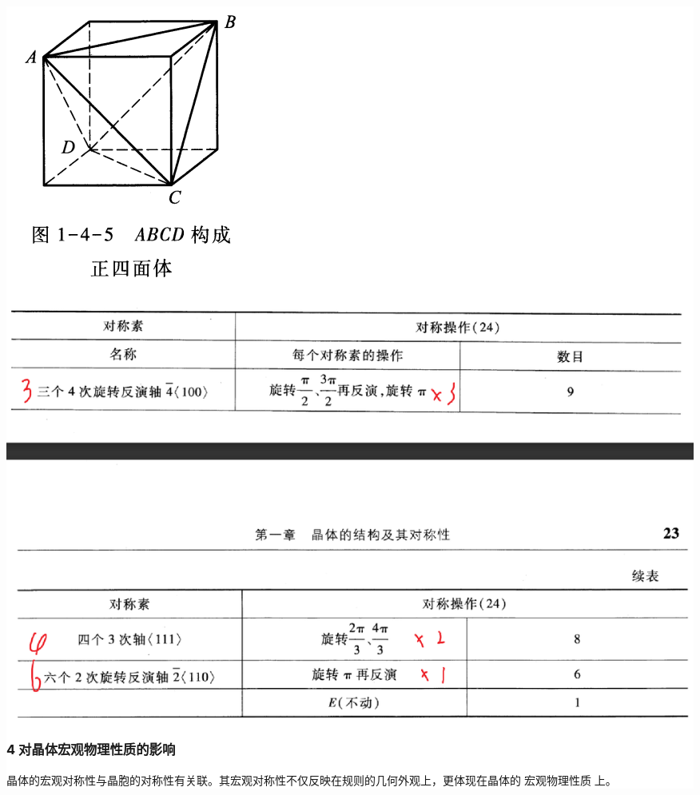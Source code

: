 ![alt text](image-23.png)

![alt text](image-24.png)

### 4 对晶体宏观物理性质的影响

晶体的宏观对称性与晶胞的对称性有关联。其宏观对称性不仅反映在规则的几何外观上，更体现在晶体的 宏观物理性质 上。
